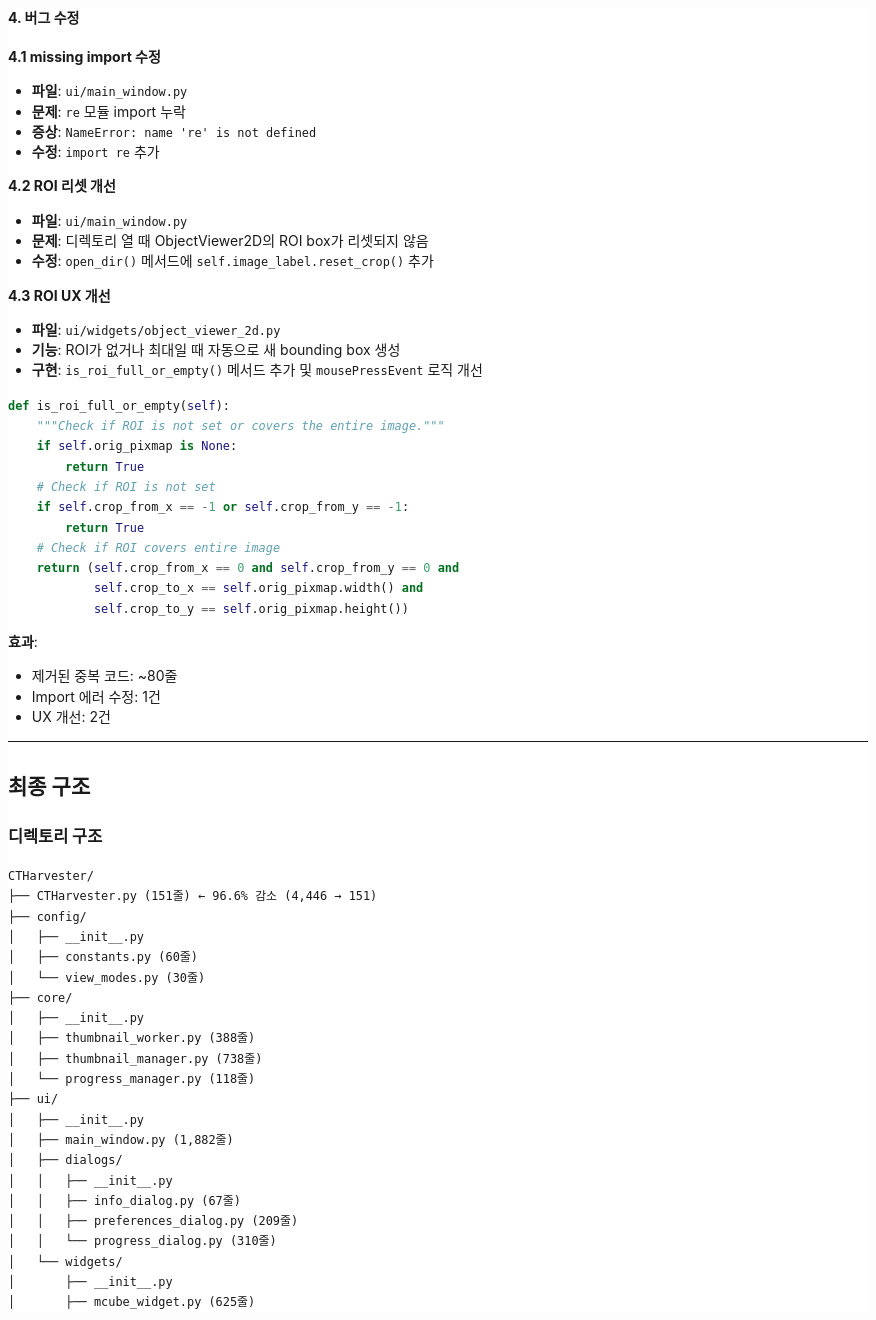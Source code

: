 #### 4. 버그 수정

**4.1 missing import 수정**
- **파일**: `ui/main_window.py`
- **문제**: `re` 모듈 import 누락
- **증상**: `NameError: name 're' is not defined`
- **수정**: `import re` 추가

**4.2 ROI 리셋 개선**
- **파일**: `ui/main_window.py`
- **문제**: 디렉토리 열 때 ObjectViewer2D의 ROI box가 리셋되지 않음
- **수정**: `open_dir()` 메서드에 `self.image_label.reset_crop()` 추가

**4.3 ROI UX 개선**
- **파일**: `ui/widgets/object_viewer_2d.py`
- **기능**: ROI가 없거나 최대일 때 자동으로 새 bounding box 생성
- **구현**: `is_roi_full_or_empty()` 메서드 추가 및 `mousePressEvent` 로직 개선

```python
def is_roi_full_or_empty(self):
    """Check if ROI is not set or covers the entire image."""
    if self.orig_pixmap is None:
        return True
    # Check if ROI is not set
    if self.crop_from_x == -1 or self.crop_from_y == -1:
        return True
    # Check if ROI covers entire image
    return (self.crop_from_x == 0 and self.crop_from_y == 0 and
            self.crop_to_x == self.orig_pixmap.width() and
            self.crop_to_y == self.orig_pixmap.height())
```

**효과**:
- 제거된 중복 코드: ~80줄
- Import 에러 수정: 1건
- UX 개선: 2건

---

## 최종 구조

### 디렉토리 구조

```
CTHarvester/
├── CTHarvester.py (151줄) ← 96.6% 감소 (4,446 → 151)
├── config/
│   ├── __init__.py
│   ├── constants.py (60줄)
│   └── view_modes.py (30줄)
├── core/
│   ├── __init__.py
│   ├── thumbnail_worker.py (388줄)
│   ├── thumbnail_manager.py (738줄)
│   └── progress_manager.py (118줄)
├── ui/
│   ├── __init__.py
│   ├── main_window.py (1,882줄)
│   ├── dialogs/
│   │   ├── __init__.py
│   │   ├── info_dialog.py (67줄)
│   │   ├── preferences_dialog.py (209줄)
│   │   └── progress_dialog.py (310줄)
│   └── widgets/
│       ├── __init__.py
│       ├── mcube_widget.py (625줄)
```